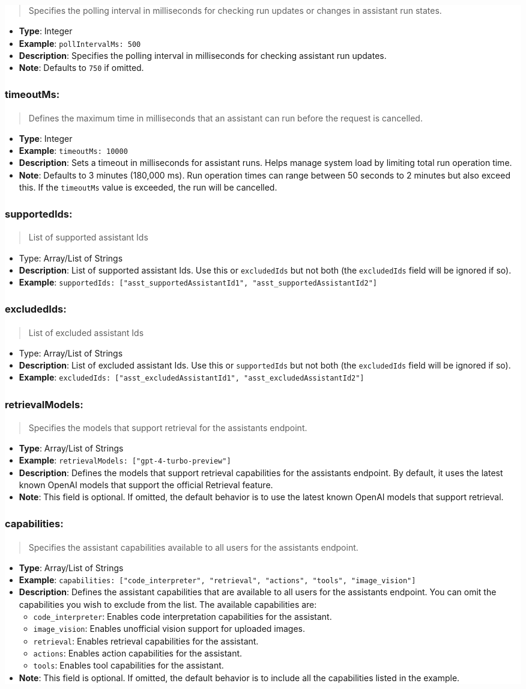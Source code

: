 > Specifies the polling interval in milliseconds for checking run updates or changes in assistant run states.

- **Type**: Integer
- **Example**: `pollIntervalMs: 500`
- **Description**: Specifies the polling interval in milliseconds for checking assistant run updates.
- **Note**: Defaults to `750` if omitted.

### **timeoutMs**:

> Defines the maximum time in milliseconds that an assistant can run before the request is cancelled.

- **Type**: Integer
- **Example**: `timeoutMs: 10000`
- **Description**: Sets a timeout in milliseconds for assistant runs. Helps manage system load by limiting total run operation time.
- **Note**: Defaults to 3 minutes (180,000 ms). Run operation times can range between 50 seconds to 2 minutes but also exceed this. If the `timeoutMs` value is exceeded, the run will be cancelled.

### **supportedIds**:

> List of supported assistant Ids

- Type: Array/List of Strings
- **Description**: List of supported assistant Ids. Use this or `excludedIds` but not both (the `excludedIds` field will be ignored if so).
- **Example**: `supportedIds: ["asst_supportedAssistantId1", "asst_supportedAssistantId2"]`

### **excludedIds**:

> List of excluded assistant Ids

- Type: Array/List of Strings
- **Description**: List of excluded assistant Ids. Use this or `supportedIds` but not both (the `excludedIds` field will be ignored if so).
- **Example**: `excludedIds: ["asst_excludedAssistantId1", "asst_excludedAssistantId2"]`

### **retrievalModels**:

> Specifies the models that support retrieval for the assistants endpoint.

- **Type**: Array/List of Strings
- **Example**: `retrievalModels: ["gpt-4-turbo-preview"]`
- **Description**: Defines the models that support retrieval capabilities for the assistants endpoint. By default, it uses the latest known OpenAI models that support the official Retrieval feature.
- **Note**: This field is optional. If omitted, the default behavior is to use the latest known OpenAI models that support retrieval.

### **capabilities**:

> Specifies the assistant capabilities available to all users for the assistants endpoint.

- **Type**: Array/List of Strings
- **Example**: `capabilities: ["code_interpreter", "retrieval", "actions", "tools", "image_vision"]`
- **Description**: Defines the assistant capabilities that are available to all users for the assistants endpoint. You can omit the capabilities you wish to exclude from the list. The available capabilities are:
  - `code_interpreter`: Enables code interpretation capabilities for the assistant.
  - `image_vision`: Enables unofficial vision support for uploaded images.
  - `retrieval`: Enables retrieval capabilities for the assistant.
  - `actions`: Enables action capabilities for the assistant.
  - `tools`: Enables tool capabilities for the assistant.
- **Note**: This field is optional. If omitted, the default behavior is to include all the capabilities listed in the example.
